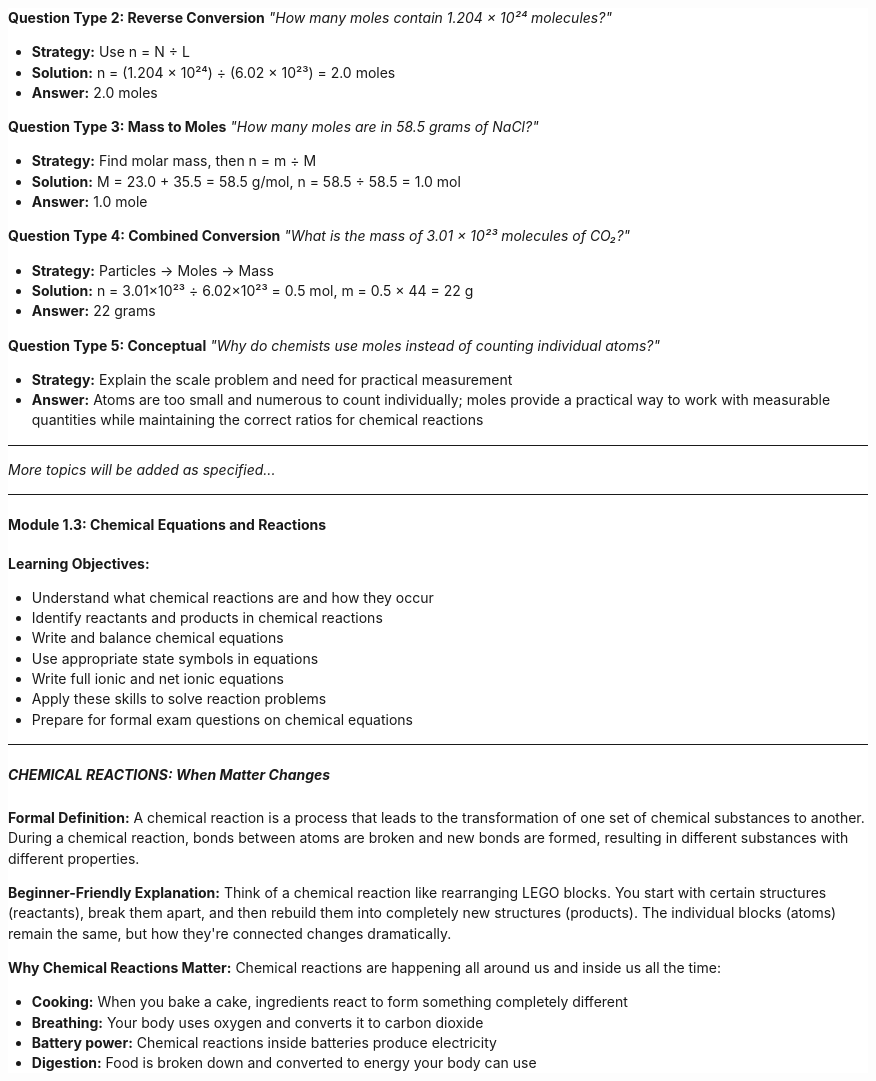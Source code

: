 **Question Type 2: Reverse Conversion**
*"How many moles contain 1.204 × 10²⁴ molecules?"*
- **Strategy:** Use n = N ÷ L
- **Solution:** n = (1.204 × 10²⁴) ÷ (6.02 × 10²³) = 2.0 moles
- **Answer:** 2.0 moles

**Question Type 3: Mass to Moles**
*"How many moles are in 58.5 grams of NaCl?"*
- **Strategy:** Find molar mass, then n = m ÷ M
- **Solution:** M = 23.0 + 35.5 = 58.5 g/mol, n = 58.5 ÷ 58.5 = 1.0 mol
- **Answer:** 1.0 mole

**Question Type 4: Combined Conversion**
*"What is the mass of 3.01 × 10²³ molecules of CO₂?"*
- **Strategy:** Particles → Moles → Mass
- **Solution:** n = 3.01×10²³ ÷ 6.02×10²³ = 0.5 mol, m = 0.5 × 44 = 22 g
- **Answer:** 22 grams

**Question Type 5: Conceptual**
*"Why do chemists use moles instead of counting individual atoms?"*
- **Strategy:** Explain the scale problem and need for practical measurement
- **Answer:** Atoms are too small and numerous to count individually; moles provide a practical way to work with measurable quantities while maintaining the correct ratios for chemical reactions

---

*More topics will be added as specified...*

---

#### Module 1.3: Chemical Equations and Reactions

**Learning Objectives:**
- Understand what chemical reactions are and how they occur
- Identify reactants and products in chemical reactions
- Write and balance chemical equations
- Use appropriate state symbols in equations
- Write full ionic and net ionic equations
- Apply these skills to solve reaction problems
- Prepare for formal exam questions on chemical equations

---

##### CHEMICAL REACTIONS: When Matter Changes

**Formal Definition:**
A chemical reaction is a process that leads to the transformation of one set of chemical substances to another. During a chemical reaction, bonds between atoms are broken and new bonds are formed, resulting in different substances with different properties.

**Beginner-Friendly Explanation:**
Think of a chemical reaction like rearranging LEGO blocks. You start with certain structures (reactants), break them apart, and then rebuild them into completely new structures (products). The individual blocks (atoms) remain the same, but how they're connected changes dramatically.

**Why Chemical Reactions Matter:**
Chemical reactions are happening all around us and inside us all the time:
- **Cooking:** When you bake a cake, ingredients react to form something completely different
- **Breathing:** Your body uses oxygen and converts it to carbon dioxide
- **Battery power:** Chemical reactions inside batteries produce electricity
- **Digestion:** Food is broken down and converted to energy your body can use
